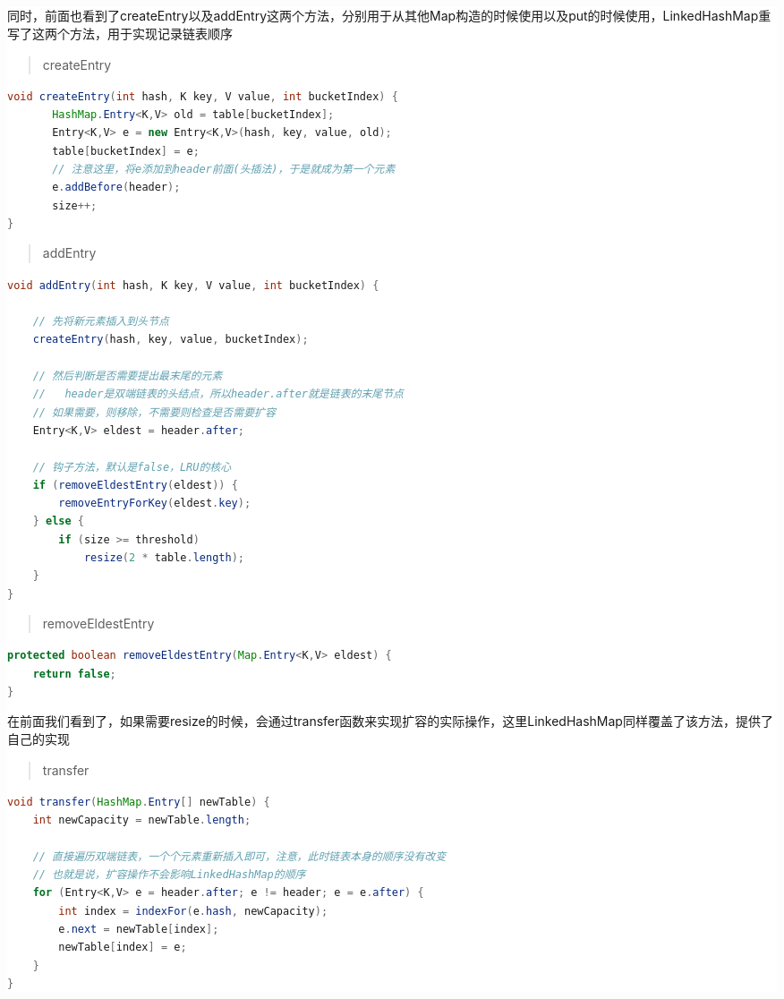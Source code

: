 同时，前面也看到了createEntry以及addEntry这两个方法，分别用于从其他Map构造的时候使用以及put的时候使用，LinkedHashMap重写了这两个方法，用于实现记录链表顺序

> createEntry

```java
void createEntry(int hash, K key, V value, int bucketIndex) {
       HashMap.Entry<K,V> old = table[bucketIndex];
       Entry<K,V> e = new Entry<K,V>(hash, key, value, old);
       table[bucketIndex] = e;
       // 注意这里，将e添加到header前面(头插法)，于是就成为第一个元素
       e.addBefore(header);
       size++;
}
```

> addEntry

```java
void addEntry(int hash, K key, V value, int bucketIndex) {

    // 先将新元素插入到头节点
    createEntry(hash, key, value, bucketIndex);

    // 然后判断是否需要提出最末尾的元素
    //   header是双端链表的头结点，所以header.after就是链表的末尾节点
    // 如果需要，则移除，不需要则检查是否需要扩容
    Entry<K,V> eldest = header.after;
    
    // 钩子方法，默认是false，LRU的核心
    if (removeEldestEntry(eldest)) {
        removeEntryForKey(eldest.key);
    } else {
        if (size >= threshold)
            resize(2 * table.length);
    }
}
```

> removeEldestEntry

```java
protected boolean removeEldestEntry(Map.Entry<K,V> eldest) {
    return false;
}
```

在前面我们看到了，如果需要resize的时候，会通过transfer函数来实现扩容的实际操作，这里LinkedHashMap同样覆盖了该方法，提供了自己的实现

> transfer

```java
void transfer(HashMap.Entry[] newTable) {
    int newCapacity = newTable.length;
    
    // 直接遍历双端链表，一个个元素重新插入即可，注意，此时链表本身的顺序没有改变
    // 也就是说，扩容操作不会影响LinkedHashMap的顺序
    for (Entry<K,V> e = header.after; e != header; e = e.after) {
        int index = indexFor(e.hash, newCapacity);
        e.next = newTable[index];
        newTable[index] = e;
    }
}
```
